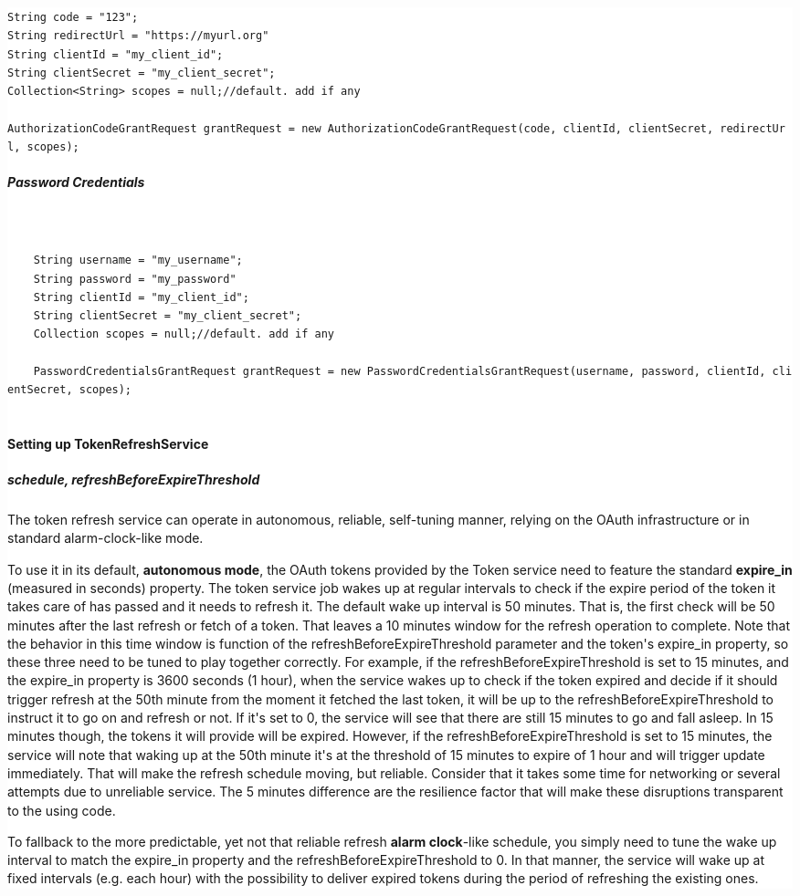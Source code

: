 	String code = "123";
	String redirectUrl = "https://myurl.org"
	String clientId = "my_client_id";
	String clientSecret = "my_client_secret";
	Collection<String> scopes = null;//default. add if any

	AuthorizationCodeGrantRequest grantRequest = new AuthorizationCodeGrantRequest(code, clientId, clientSecret, redirectUrl, scopes);
	
</code></pre>	


##### Password Credentials

<pre><code>
	
	String username = "my_username";
	String password = "my_password"
	String clientId = "my_client_id";
	String clientSecret = "my_client_secret";
	Collection<String> scopes = null;//default. add if any

	PasswordCredentialsGrantRequest grantRequest = new PasswordCredentialsGrantRequest(username, password, clientId, clientSecret, scopes);
	
</code></pre>	

#### Setting up TokenRefreshService

##### schedule, refreshBeforeExpireThreshold
The token refresh service can operate in autonomous, reliable, self-tuning manner, relying on the OAuth infrastructure or in standard alarm-clock-like mode.

To use it in its default, **autonomous mode**, the OAuth tokens provided by the Token service need to feature the standard **expire\_in** (measured in seconds) property. The token service job wakes up at regular intervals to check if the expire period of the token it takes care of has passed and it needs to refresh it. The default wake up interval is 50 minutes. That is, the first check will be 50 minutes after the last refresh or fetch of a token. That leaves a 10 minutes window for the refresh operation to complete. Note that the behavior in this time window is function of the refreshBeforeExpireThreshold parameter and the token's expire\_in property, so these three need to be tuned to play together correctly. 
For example, if the refreshBeforeExpireThreshold is set to 15 minutes, and the expire_in property is 3600 seconds (1 hour), when the service wakes up to check if the token expired and decide if it should trigger refresh at the 50th minute from the moment it fetched the last token, it will be up to the refreshBeforeExpireThreshold to instruct it to go on and refresh or not. If it's set to 0, the service will see that there are still 15 minutes to go and fall asleep. In 15 minutes though, the tokens it will provide will be expired. However, if the refreshBeforeExpireThreshold is set to 15 minutes, the service will note that waking up at the 50th minute it's at the threshold of 15 minutes to expire of 1 hour and will trigger update immediately. That will make the refresh schedule moving, but reliable. Consider that it takes some time for networking or several attempts due to unreliable service. The 5 minutes difference are the resilience factor that will make these disruptions transparent to the using code.

To fallback to the more predictable, yet not that reliable refresh **alarm clock**-like schedule, you simply need to tune the wake up interval to match the expire_in property and the refreshBeforeExpireThreshold to 0. In that manner, the service will wake up at fixed intervals (e.g. each hour) with the possibility to deliver expired tokens during the period of refreshing the existing ones.
